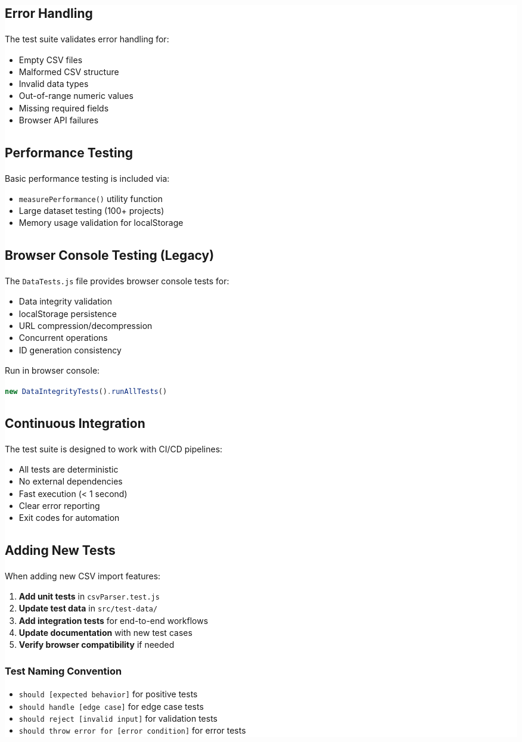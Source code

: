 ## Error Handling

The test suite validates error handling for:
- Empty CSV files
- Malformed CSV structure
- Invalid data types
- Out-of-range numeric values
- Missing required fields
- Browser API failures

## Performance Testing

Basic performance testing is included via:
- `measurePerformance()` utility function
- Large dataset testing (100+ projects)
- Memory usage validation for localStorage

## Browser Console Testing (Legacy)

The `DataTests.js` file provides browser console tests for:
- Data integrity validation
- localStorage persistence
- URL compression/decompression
- Concurrent operations
- ID generation consistency

Run in browser console:
```javascript
new DataIntegrityTests().runAllTests()
```

## Continuous Integration

The test suite is designed to work with CI/CD pipelines:
- All tests are deterministic
- No external dependencies
- Fast execution (< 1 second)
- Clear error reporting
- Exit codes for automation

## Adding New Tests

When adding new CSV import features:

1. **Add unit tests** in `csvParser.test.js`
2. **Update test data** in `src/test-data/`
3. **Add integration tests** for end-to-end workflows
4. **Update documentation** with new test cases
5. **Verify browser compatibility** if needed

### Test Naming Convention
- `should [expected behavior]` for positive tests
- `should handle [edge case]` for edge case tests
- `should reject [invalid input]` for validation tests
- `should throw error for [error condition]` for error tests
